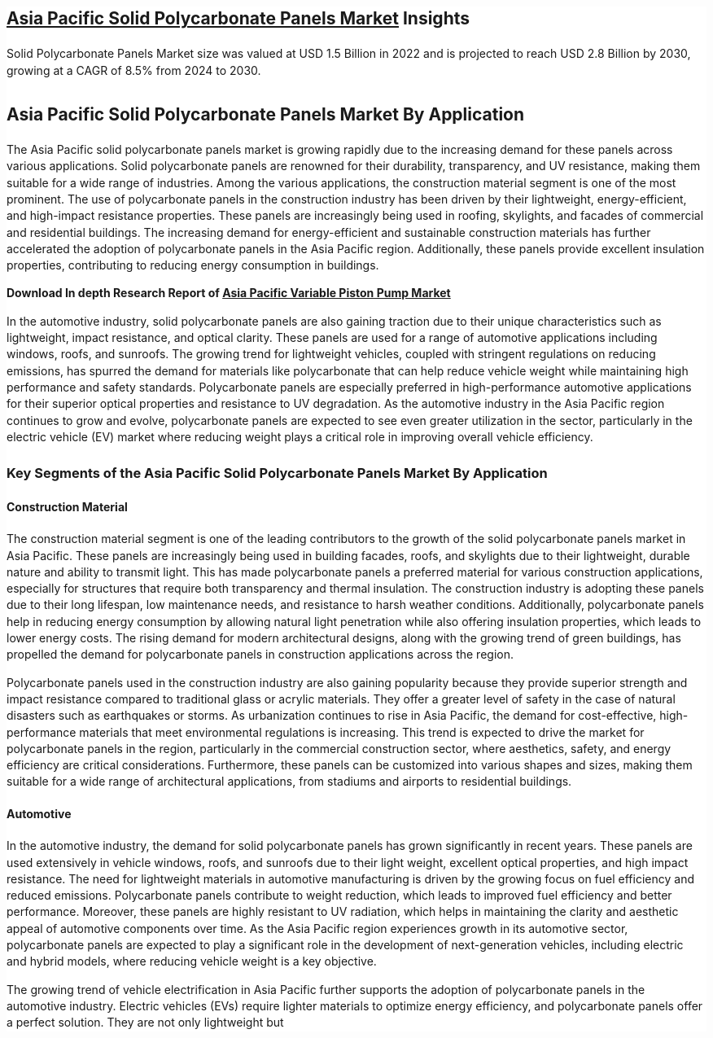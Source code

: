 <h2><a href="https://www.verifiedmarketreports.com/download-sample/?rid=285000&amp;utm_source=Github-Feb&amp;utm_medium=219" target="_blank">Asia Pacific Solid Polycarbonate Panels Market</a> Insights</h2><p>Solid Polycarbonate Panels Market size was valued at USD 1.5 Billion in 2022 and is projected to reach USD 2.8 Billion by 2030, growing at a CAGR of 8.5% from 2024 to 2030.</p><p><h2>Asia Pacific Solid Polycarbonate Panels Market By Application</h2> <p>The Asia Pacific solid polycarbonate panels market is growing rapidly due to the increasing demand for these panels across various applications. Solid polycarbonate panels are renowned for their durability, transparency, and UV resistance, making them suitable for a wide range of industries. Among the various applications, the construction material segment is one of the most prominent. The use of polycarbonate panels in the construction industry has been driven by their lightweight, energy-efficient, and high-impact resistance properties. These panels are increasingly being used in roofing, skylights, and facades of commercial and residential buildings. The increasing demand for energy-efficient and sustainable construction materials has further accelerated the adoption of polycarbonate panels in the Asia Pacific region. Additionally, these panels provide excellent insulation properties, contributing to reducing energy consumption in buildings. <p><strong>Download In depth Research Report of <a href="https://www.verifiedmarketreports.com/download-sample/?rid=236118&amp;utm_source=Pulse-Dec&amp;utm_medium=219" target="_blank">Asia Pacific Variable Piston Pump Market</a></strong></p> In the automotive industry, solid polycarbonate panels are also gaining traction due to their unique characteristics such as lightweight, impact resistance, and optical clarity. These panels are used for a range of automotive applications including windows, roofs, and sunroofs. The growing trend for lightweight vehicles, coupled with stringent regulations on reducing emissions, has spurred the demand for materials like polycarbonate that can help reduce vehicle weight while maintaining high performance and safety standards. Polycarbonate panels are especially preferred in high-performance automotive applications for their superior optical properties and resistance to UV degradation. As the automotive industry in the Asia Pacific region continues to grow and evolve, polycarbonate panels are expected to see even greater utilization in the sector, particularly in the electric vehicle (EV) market where reducing weight plays a critical role in improving overall vehicle efficiency. <h3>Key Segments of the Asia Pacific Solid Polycarbonate Panels Market By Application</h3> <h4>Construction Material</h4> <p>The construction material segment is one of the leading contributors to the growth of the solid polycarbonate panels market in Asia Pacific. These panels are increasingly being used in building facades, roofs, and skylights due to their lightweight, durable nature and ability to transmit light. This has made polycarbonate panels a preferred material for various construction applications, especially for structures that require both transparency and thermal insulation. The construction industry is adopting these panels due to their long lifespan, low maintenance needs, and resistance to harsh weather conditions. Additionally, polycarbonate panels help in reducing energy consumption by allowing natural light penetration while also offering insulation properties, which leads to lower energy costs. The rising demand for modern architectural designs, along with the growing trend of green buildings, has propelled the demand for polycarbonate panels in construction applications across the region. <p>Polycarbonate panels used in the construction industry are also gaining popularity because they provide superior strength and impact resistance compared to traditional glass or acrylic materials. They offer a greater level of safety in the case of natural disasters such as earthquakes or storms. As urbanization continues to rise in Asia Pacific, the demand for cost-effective, high-performance materials that meet environmental regulations is increasing. This trend is expected to drive the market for polycarbonate panels in the region, particularly in the commercial construction sector, where aesthetics, safety, and energy efficiency are critical considerations. Furthermore, these panels can be customized into various shapes and sizes, making them suitable for a wide range of architectural applications, from stadiums and airports to residential buildings. <h4>Automotive</h4> <p>In the automotive industry, the demand for solid polycarbonate panels has grown significantly in recent years. These panels are used extensively in vehicle windows, roofs, and sunroofs due to their light weight, excellent optical properties, and high impact resistance. The need for lightweight materials in automotive manufacturing is driven by the growing focus on fuel efficiency and reduced emissions. Polycarbonate panels contribute to weight reduction, which leads to improved fuel efficiency and better performance. Moreover, these panels are highly resistant to UV radiation, which helps in maintaining the clarity and aesthetic appeal of automotive components over time. As the Asia Pacific region experiences growth in its automotive sector, polycarbonate panels are expected to play a significant role in the development of next-generation vehicles, including electric and hybrid models, where reducing vehicle weight is a key objective. <p>The growing trend of vehicle electrification in Asia Pacific further supports the adoption of polycarbonate panels in the automotive industry. Electric vehicles (EVs) require lighter materials to optimize energy efficiency, and polycarbonate panels offer a perfect solution. They are not only lightweight but